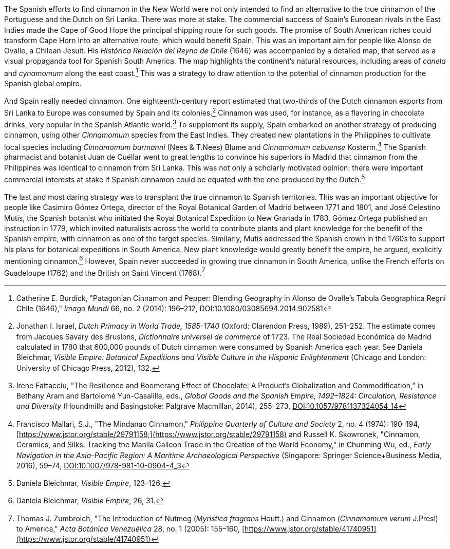 
The Spanish efforts to find cinnamon in the New World were not only intended to find an alternative to the true cinnamon of the Portuguese and the Dutch on Sri Lanka. There was more at stake. The commercial success of Spain’s European rivals in the East Indies made the Cape of Good Hope the principal shipping route for such goods. The promise of South American riches could transform Cape Horn into an alternative route, which would benefit Spain. This was an important aim for people like Alonso de Ovalle, a Chilean Jesuit. His _Histórica Relación del Reyno de Chile_ (1646) was accompanied by a detailed map, that served as a visual propaganda tool for Spanish South America. The map highlights the continent’s natural resources, including areas of _<span data-click-image-zoomto="6423,1032,659,467">canela</span>_ and _<span data-click-image-zoomto="7756,2229,613,434">cynamomum</span>_ along the east coast.[^ref21] This was a strategy to draw attention to the potential of cinnamon production for the Spanish global empire.
<param title="Cape of Good Hope" eid="Q4092">
<param title="Cape Horn" eid="Q4078">
<param title="Alonso de Ovalle" eid="Q2839275">
<param title="Society of Jesus" eid="Q36380" aliases="Jesuits">
<param ve-image
	title="Map of the southern part of South America, with east at the top. The map accompanies Alonso de Ovalle’s _Histórica Relación del Reyno de Chile_ of 1646."
	manifest="https://jcb.lunaimaging.com/luna/servlet/iiif/m/JCBMAPS~1~1~1314~115900932/manifest">


And Spain really needed cinnamon. One eighteenth-century report estimated that two-thirds of the Dutch cinnamon exports from Sri Lanka to Europe was consumed by Spain and its colonies.[^ref22] Cinnamon was used, for instance, as a flavoring in chocolate drinks, very popular in the Spanish Atlantic world.[^ref23] To supplement its supply, Spain embarked on another strategy of producing cinnamon, using other _Cinnamomum_ species from the East Indies. They created new plantations in the Philippines to cultivate local species including _Cinnamomum burmanni_ (Nees & T.Nees) Blume and _Cinnamomum cebuense_ Kosterm.[^ref24] The Spanish pharmacist and botanist Juan de Cuéllar went to great lengths to convince his superiors in Madrid that cinnamon from the Philippines was identical to cinnamon from Sri Lanka. This was not only a scholarly motivated opinion: there were important commercial interests at stake if Spanish cinnamon could be equated with the one produced by the Dutch.[^ref25]
<param title="Cinnamomum burmanni" eid="Q4115136">
<param title="Cinnamomum cebuense" eid="Q5121027">
<param title="Juan de Cuéllar" eid="Q6301228">
<param ve-image
	manifest="wc:Cinnamomum%20verum%20vs%20Cinnamomum%20burmanni.jpg"
	title="Cinnamon quills from Cinnamomum verum (left) and C. burmanni (right).">


The last and most daring strategy was to transplant the true cinnamon to Spanish territories. This was an important objective for people like Casimiro Gómez Ortega, director of the Royal Botanical Garden of Madrid between 1771 and 1801, and José Celestino Mutis, the Spanish botanist who initiated the Royal Botanical Expedition to New Granada in 1783. Gómez Ortega published an instruction in 1779, which invited naturalists across the world to contribute plants and plant knowledge for the benefit of the Spanish empire, with cinnamon as one of the target species. Similarly, Mutis addressed the Spanish crown in the 1760s to support his plans for botanical expeditions in South America. New plant knowledge would greatly benefit the empire, he argued, explicitly mentioning cinnamon.[^ref26] However, Spain never succeeded in growing true cinnamon in South America, unlike the French efforts on Guadeloupe (1762) and the British on Saint Vincent (1768).[^ref27]
<param title="Casimiro Gómez Ortega" eid="Q957993">
<param title="Real Jardín Botánico de Madrid" eid="Q1794858" aliases="Royal Botanical Garden of Madrid">
<param title="José Celestino Mutis y Bosio" eid="Q731937" aliases="José Celestino Mutis">
<param title="Botanical Expedition to New Granada" eid="Q7373838" aliases="Royal Botanical Expedition to New Granada">
<param title="Guadeloupe" eid="Q3118683">
<param title="Saint Vincent" eid="Q379656">
<param ve-image
	manifest="wc:Cannelle_%28March%C3%A9_de_la_Darse%29.jpg"
	title="Cinnamon sticks for sale at the marché de la Darse, Pointe-à-Pitre, Guadeloupe.">


[^ref1]: Stephen G. Haw, "Cinnamon, Cassia and Ancient Trade," _Journal of Ancient History and Archaeology_ 4, no. 1 (2017): 5–18, [DOI:10.14795/j.v4i1.211](http://dx.doi.org/10.14795/j.v4i1.211). For an overview of the botanical genus _Cinnamomum_, see A.J.G.H. Kostermans, _A Monograph of the Genus Cinnamomum Schaeff. (Lauraceae)_ (Tokyo: Academia Scientific Book, 1986).
[^ref2]: Haw, "Cinnamon," 10–11.
[^ref3]: Inês de Ornellas e Castro, "‘A Pleasant Banquet of Words’: Therapeutic Virtues and Alimentary Consumption in Garcia de Orta’s _Colloquies on the Simples and Drugs of India_," in Palmira Fontes da Costa, ed., _Medicine, Trade, and Empire: Garcia de Orta’s Colloquies on the Simples and Drugs of India (1563) in Context_ (New York: Routledge, 2015), 84, 85. Cinnamon is discussed in the fifteenth colloquy of Garcia de Orta, _Coloquios dos simples, e drogas he cousas mediçinais da Indiae_ (Impresso em Goa: por Ioannes de endem, 1563), 54–64. [Click here for full book.](https://books.google.com/books?id=np3nAm8zCOgC) A Portuguese edition of the book by Francisco Manuel de Melo Breyner, 4th Count of Ficalho (published 1891–1895) was translated in English by Clements Markham as _Colloquies on the Simples & Drugs of India_ (London: Henry Sotheran and Co., 1913). [Click here for full book.](http://digital.ub.uni-duesseldorf.de/vester/content/titleinfo/4722055)
[^ref4]: Friedrich A. Flückiger and Daniel Hanbury, _Pharmacographia: A History of the Principal Drugs of Vegetable Origin Met with in Great Britain and British India_ (London: Macmillan and Co., 1874), 466–474. [Click here for full book;](https://www.biodiversitylibrary.org/bibliography/52194#/summary) Vijaya Samaraweera, "The Cinnamon Trade of Ceylon," _Indian Economic & Social History Review_ 8, no. 4 (1971): 416, [DOI:10.1177/001946467100800404](https://doi.org/10.1177/001946467100800404)
[^ref5]: J. Innes Miller, _The Spice Trade of the Roman Empire, 29 B.C. to A.D. 641_ (Oxford: Clarendon Press 1969). The Spice Route thesis was embraced by Lionel Casson, _Ancient Trade and Society_ (Detroit: Wayne State University Press, 1984), 225–246; and by John M. Riddle, _Dioscorides on Pharmacy and Medicine_ (Austin: University of Texas Press, 1985), 98–104. It was refuted by Manfred G. Raschke, "New Studies in Roman Commerce with the East," in H. Temporini, ed., _Aufstieg und Niedergang der Römischen Welt: Geschichte und Kultur Roms in der neueren Forschung, II Principat/Rise and Fall of the Roman World: History and Culture of Rome in Recent Research, 2nd Principat_ (Berlin and New York: Walter de Gruyter, 1978), vol. 9, part 2, 604–1361; and by Patricia Crone, _Meccan Trade and the Rise of Islam_ (Princeton, N.J.: Princeton University Press, 1987), 37.
[^ref6]: Barbara Zając, "Roman Coinage in the Arabia Region during the Reign of Trajan (98-117 CE)," in Łukasz Miszk and Maciej Wacławik, eds., _The Land of Fertility II: The Southeast Mediterranean from the Bronze Age_ (Newcastle upon Tyne: Cambridge Scholars Publishing, 2017), 99–101.
[^ref7]: George B. Griffenhagen, "The Materia Medica of Christopher Columbus," _Pharmacy in History_ 34, no. 3 (1992): 133; Francisco Guerra, "Drugs from the Indies and the Political Economy of the Sixteenth Century," in N. Florkin, ed., _Materia Medica in the XVIth Century: Proceedings of a Symposium of the International Academy of the History of Medicine Held at the University of Basel, 7th Sept. 1964._ Analecta Medico-Historica 1 (Oxford: Pergamon Press, 1964), 29–54.
[^ref8]: Zoltán Biedermann, "The Matrioshka Principle and How It Was Overcome: Portuguese and Habsburgs Imperial Attitudes in Sri Lanka and the Responses of the Rulers of Kotte (1506-1598)," _Journal of Early Modern History_ 13, no. 4 (2009): 265–310, [DOI:10.1163/138537809X12528970165181](https://doi.org/10.1163/138537809X12528970165181)
[^ref9]: Lodewijk Wagenaar, _Cinnamon & Elephants: Sri Lanka and The Netherlands from 1600_, transl. by Steve Green and Michael Blass (Amsterdam: Rijksmuseum/Nijmegen: Vantilt Publishers, 2016), 149–157.
[^ref10]: S. Arasaratnam, "Dutch Commercial Policy in Ceylon and its Effects on the Indo-Ceylon Trade (1690-1750)," _Indian Economic & Social History Review_ 4, no. 2 (1967): 109–130, [DOI:10.1177%2F001946466700400202](https://doi.org/10.1177%2F001946466700400202)
[^ref11]: Lodewijk Wagenaar, _Cinnamon & Elephants_, 150, 153.
[^ref12]: Lodewijk Wagenaar, _Cinnamon & Elephants_, 155.
[^ref13]: Vijaya Samaraweera, "The Cinnamon Trade of Ceylon."
[^ref14]: Johan Heniger, _Hendrik Adriaan van Reede tot Drakenstein (1636–1691) and Hortus Malabaricus: A Contribution to the History of Dutch Colonial Botany_ (Rotterdam and Boston: A.A. Balkema, 1986), 37–38; and Harold J. Cook, _Matters of Exchange: Commerce, Medicine, and Science in the Dutch Golden Age_ (New Haven: Yale University Press, 2007), 310–317.
[^ref15]: Tinde van Andel and Nadine Barth, "Paul Hermann’s Ceylon Herbarium (1672–1679) at Leiden, the Netherlands," _Taxon_ 67, no. 5 (2018): 981, [DOI:10.12705/675.8](https://doi.org/10.12705/675.8)
[^ref16]: Lisbet Koerner, _Linnaeus: Nature and Nation_ (Cambridge, Massachusetts and London: Harvard University Press, 1999), 36.
[^ref17]: Paul Hermann, _Horti academici Lugduno-Batavi catalogus exhibens Plantarum omnium Nomina, quibus ab anno MDCLXXXI ad annum MDCLXXXVI Hortus fuit instructus ut & Plurimarum in eodem cultarum & à nemine hucusque editarum Descriptiones & Icones_ (Lugduni Batavorum: Apud Cornelium Boutesteyn, 1687), 130. [Click here for full book;](https://bibdigital.rjb.csic.es/records/item/13585-horti-academici-lugduno-batavi-catalogus) quoted in Johan Heniger, _Hendrik Adriaan van Reede tot Drakenstein_, 155.
[^ref18]: Albertus Seba, "An Account of the Cinnamon Tree in Ceylon, and Its Several Sorts. Communicated by the Chief Inspector of the Cinnamon Trade and Manufacture in that Island to Albertus Seba, a Noted Druggist at Amsterdam. Translated by the late Dr. Scheuchzer, F. R. S.," _Philosophical Transactions_ 36, no. 409 (1730): I, 97–109, [DOI:10.1098/rstl.1729.0012](https://doi.org/10.1098/rstl.1729.0012)
[^ref19]: Daniela Bleichmar, "Botanical Conquistadors: The Promises and Challenges of Imperial Botany in the Hispanic Enlightenment," in Yota Batsaki, Sarah Burke Cahalan, and Anatole Tchikine, eds., _The Botany of Empire in the Long Eighteenth Century_ (Washington, D.C.: Dumbarton Oaks Research Library and Collection, 2016), 35–60; and Matthew James Crawford, _The Andean Wonder Drug: Cinchona Bark and Imperial Science in the Spanish Atlantic 1630-1800_ (Pittsburgh: University of Pittsburgh Press, 2016), 76–77.
[^ref20]: Neil Safier, "Fruitless Botany: Joseph de Jussieu’s South American Odyssey," in James Delbourgo and Nicholas Dew, eds., _Science and Empire in the Atlantic World_ (New York: Routledge, 2008), 203–224.
[^ref21]: Catherine E. Burdick, "Patagonian Cinnamon and Pepper: Blending Geography in Alonso de Ovalle’s Tabula Geographica Regni Chile (1646)," _Imago Mundi_ 66, no. 2 (2014): 196–212, [DOI:10.1080/03085694.2014.902581](https://doi.org/10.1080/03085694.2014.902581)
[^ref22]: Jonathan I. Israel, _Dutch Primacy in World Trade, 1585-1740_ (Oxford: Clarendon Press, 1989), 251–252. The estimate comes from Jacques Savary des Bruslons, _Dictionnaire universel de commerce_ of 1723. The Real Sociedad Económica de Madrid calculated in 1780 that 600,000 pounds of Dutch cinnamon were consumed by Spanish America each year. See Daniela Bleichmar, _Visible Empire: Botanical Expeditions and Visible Culture in the Hispanic Enlightenment_ (Chicago and London: University of Chicago Press, 2012), 132.
[^ref23]: Irene Fattacciu, "The Resilience and Boomerang Effect of Chocolate: A Product’s Globalization and Commodification," in Bethany Aram and Bartolomé Yun-Casalilla, eds., _Global Goods and the Spanish Empire, 1492–1824: Circulation, Resistance and Diversity_ (Houndmills and Basingstoke: Palgrave Macmillan, 2014), 255–273, [DOI:10.1057/9781137324054_14](https://doi.org/10.1057/9781137324054_14)
[^ref24]: Francisco Mallari, S.J., "The Mindanao Cinnamon," _Philippine Quarterly of Culture and Society_ 2, no. 4 (1974): 190–194, [https://www.jstor.org/stable/29791158;](https://www.jstor.org/stable/29791158) and Russell K. Skowronek, "Cinnamon, Ceramics, and Silks: Tracking the Manila Galleon Trade in the Creation of the World Economy," in Chunming Wu, ed., _Early Navigation in the Asia-Pacific Region: A Maritime Archaeological Perspective_ (Singapore: Springer Science+Business Media, 2016), 59–74, [DOI:10.1007/978-981-10-0904-4_3](https://doi.org/10.1007/978-981-10-0904-4_3)
[^ref25]: Daniela Bleichmar, _Visible Empire_, 123–126.
[^ref26]: Daniela Bleichmar, _Visible Empire_, 26, 31.
[^ref27]: Thomas J. Zumbroich, "The Introduction of Nutmeg (_Myristica fragrans_ Houtt.) and Cinnamon (_Cinnamomum verum_ J.Presl) to America," _Acta Botánica Venezuélica_ 28, no. 1 (2005): 155–160, [https://www.jstor.org/stable/41740951](https://www.jstor.org/stable/41740951)
[^ref28]: U.M. Senanayake and R.O.B. Wijesekera, "Cinnamon and Cassia–The Future Vision," in P.N. Ravindran, K. Nirmal Babu, and M. Shylaja, eds., _Cinnamon and Cassia: The Genus Cinnamomum._ Medicinal and Aromatic Plants – Industrial Profiles 36 (Boca Raton, Florida: CRC Press, 2004), 327–329.
[^ref29]: K.K. Vijayan and R.V. Ajithan Thampuran, "Pharmacology and Toxicology of Cinnamon and Cassia," in P.N. Ravindran, K. Nirmal Babu, and M. Shylaja, eds., _Cinnamon and Cassia: The Genus Cinnamomum._ Medicinal and Aromatic Plants – Industrial Profiles 36 (Boca Raton, Florida: CRC Press, 2004), 259–284; Priyanga Ranasinghe et al., "Medicinal Properties of ‘True’ Cinnamon (_Cinnamomum zeylanicum_): A Systematic Review," _BMC Complementary and Alternative Medicine_ 13, no. 275 (2013), [DOI:10.1186/1472-6882-13-275](https://doi.org/10.1186/1472-6882-13-275); and Hellen A. Oketch-Rabah, Robin J. Marles, and Josef A. Brinckmann, "Cinnamon and Cassia Nomenclature Confusion: A Challenge to the Applicability of Clinical Data," _Clinical Pharmacology and Therapeutics_ 104, no. 3 (2018): 435–445, [DOI:10.1002/cpt.1162](https://doi.org/10.1002/cpt.1162)